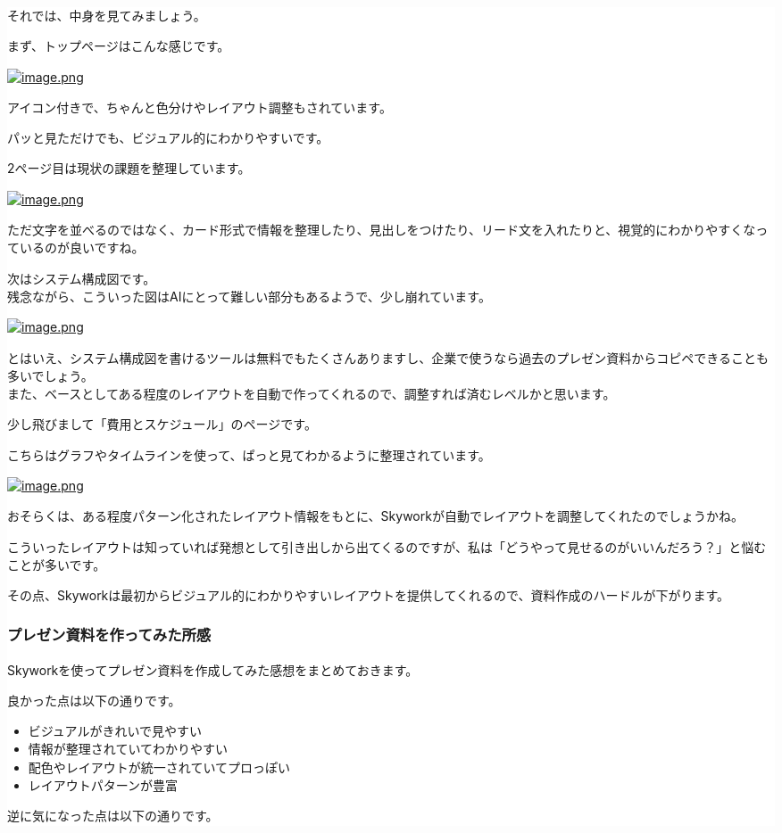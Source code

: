 それでは、中身を見てみましょう。

まず、トップページはこんな感じです。

[![image.png](https://qiita-image-store.s3.ap-northeast-1.amazonaws.com/0/364501/584ab86e-48a5-4134-9866-f3481cbb416d.png)](https://qiita-user-contents.imgix.net/https%3A%2F%2Fqiita-image-store.s3.ap-northeast-1.amazonaws.com%2F0%2F364501%2F584ab86e-48a5-4134-9866-f3481cbb416d.png?ixlib=rb-4.0.0&auto=format&gif-q=60&q=75&s=b3b96a1a1b1ca0b9238362884c8f6775)

アイコン付きで、ちゃんと色分けやレイアウト調整もされています。

パッと見ただけでも、ビジュアル的にわかりやすいです。

2ページ目は現状の課題を整理しています。

[![image.png](https://qiita-image-store.s3.ap-northeast-1.amazonaws.com/0/364501/4ab40f68-e6bd-4b83-852a-fd2a03424f45.png)](https://qiita-user-contents.imgix.net/https%3A%2F%2Fqiita-image-store.s3.ap-northeast-1.amazonaws.com%2F0%2F364501%2F4ab40f68-e6bd-4b83-852a-fd2a03424f45.png?ixlib=rb-4.0.0&auto=format&gif-q=60&q=75&s=9e453b2f05741114781ca1706fe9ab5d)

ただ文字を並べるのではなく、カード形式で情報を整理したり、見出しをつけたり、リード文を入れたりと、視覚的にわかりやすくなっているのが良いですね。

次はシステム構成図です。  
残念ながら、こういった図はAIにとって難しい部分もあるようで、少し崩れています。

[![image.png](https://qiita-image-store.s3.ap-northeast-1.amazonaws.com/0/364501/088193e8-27be-4bf9-b8e9-38250dde4335.png)](https://qiita-user-contents.imgix.net/https%3A%2F%2Fqiita-image-store.s3.ap-northeast-1.amazonaws.com%2F0%2F364501%2F088193e8-27be-4bf9-b8e9-38250dde4335.png?ixlib=rb-4.0.0&auto=format&gif-q=60&q=75&s=c04a8f1bf65ab9aa922a901ea0296669)

とはいえ、システム構成図を書けるツールは無料でもたくさんありますし、企業で使うなら過去のプレゼン資料からコピペできることも多いでしょう。  
また、ベースとしてある程度のレイアウトを自動で作ってくれるので、調整すれば済むレベルかと思います。

少し飛びまして「費用とスケジュール」のページです。

こちらはグラフやタイムラインを使って、ぱっと見てわかるように整理されています。

[![image.png](https://qiita-image-store.s3.ap-northeast-1.amazonaws.com/0/364501/894e91ad-53b7-41b5-8814-e154d37f468f.png)](https://qiita-user-contents.imgix.net/https%3A%2F%2Fqiita-image-store.s3.ap-northeast-1.amazonaws.com%2F0%2F364501%2F894e91ad-53b7-41b5-8814-e154d37f468f.png?ixlib=rb-4.0.0&auto=format&gif-q=60&q=75&s=40ebb262b0d2efd2386f80460b1145f0)

おそらくは、ある程度パターン化されたレイアウト情報をもとに、Skyworkが自動でレイアウトを調整してくれたのでしょうかね。

こういったレイアウトは知っていれば発想として引き出しから出てくるのですが、私は「どうやって見せるのがいいんだろう？」と悩むことが多いです。

その点、Skyworkは最初からビジュアル的にわかりやすいレイアウトを提供してくれるので、資料作成のハードルが下がります。

### プレゼン資料を作ってみた所感

Skyworkを使ってプレゼン資料を作成してみた感想をまとめておきます。

良かった点は以下の通りです。

- ビジュアルがきれいで見やすい
- 情報が整理されていてわかりやすい
- 配色やレイアウトが統一されていてプロっぽい
- レイアウトパターンが豊富

逆に気になった点は以下の通りです。
